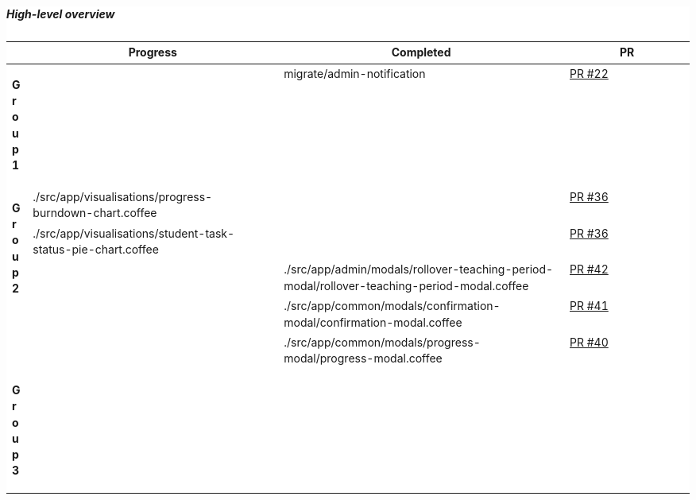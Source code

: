 ##### High-level overview

<table>
<colgroup>
<col style="width: 3%" />
<col style="width: 36%" />
<col style="width: 41%" />
<col style="width: 18%" />
</colgroup>
<thead>
<tr class="header">
<th></th>
<th>Progress</th>
<th>Completed</th>
<th>PR</th>
</tr>
</thead>
<tbody>
<tr class="odd">
<td>
<p><strong>Group 1</strong></p>
</td>
<td></td>
<td>migrate/admin-notification</td>
<td><a href="https://github.com/thoth-tech/doubtfire-web/pull/22">PR
#22</a></td>
</tr>
<tr class="even">
<td rowspan="5">
<p><strong>Group 2</strong></p>
</td>
<td>./src/app/visualisations/progress-burndown-chart.coffee</td>
<td></td>
<td><a href="https://github.com/thoth-tech/doubtfire-web/pull/36">PR
#36</a></td>
</tr>
<tr class="odd">
<td>./src/app/visualisations/student-task-status-pie-chart.coffee</td>
<td></td>
<td><a href="https://github.com/thoth-tech/doubtfire-web/pull/36">PR
#36</a></td>
</tr>
<tr class="even">
<td></td>
<td>./src/app/admin/modals/rollover-teaching-period-modal/rollover-teaching-period-modal.coffee</td>
<td><a href="https://github.com/thoth-tech/doubtfire-web/pull/42">PR
#42</a></td>
</tr>
<tr class="odd">
<td></td>
<td>./src/app/common/modals/confirmation-modal/confirmation-modal.coffee</td>
<td><a href="https://github.com/thoth-tech/doubtfire-web/pull/41">PR
#41</a></td>
</tr>
<tr class="even">
<td></td>
<td>./src/app/common/modals/progress-modal/progress-modal.coffee</td>
<td><a href="https://github.com/thoth-tech/doubtfire-web/pull/40">PR
#40</a></td>
</tr>
<tr class="odd">
<td rowspan="2">
<p><strong>Group 3</strong></p>